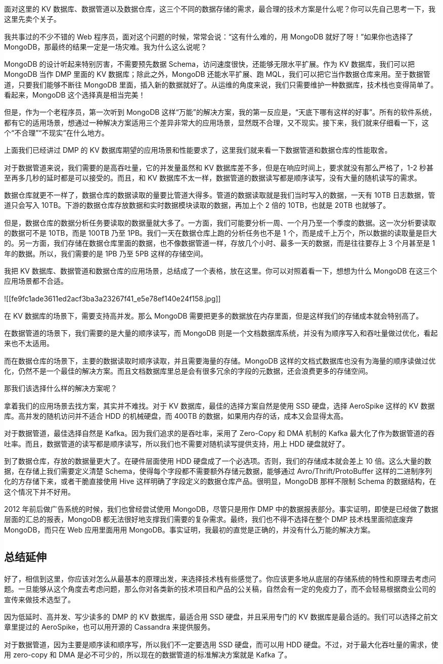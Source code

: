 面对这里的 KV 数据库、数据管道以及数据仓库，这三个不同的数据存储的需求，最合理的技术方案是什么呢？你可以先自己思考一下，我这里先卖个关子。

我共事过的不少不错的 Web 程序员，面对这个问题的时候，常常会说：“这有什么难的，用 MongoDB 就好了呀！”如果你也选择了 MongoDB，那最终的结果一定是一场灾难。我为什么这么说呢？

MongoDB 的设计听起来特别厉害，不需要预先数据 Schema，访问速度很快，还能够无限水平扩展。作为 KV 数据库，我们可以把 MongoDB 当作 DMP 里面的 KV 数据库；除此之外，MongoDB 还能水平扩展、跑 MQL，我们可以把它当作数据仓库来用。至于数据管道，只要我们能够不断往 MongoDB 里面，插入新的数据就好了。从运维的角度来说，我们只需要维护一种数据库，技术栈也变得简单了。看起来，MongoDB 这个选择真是相当完美！

但是，作为一个老程序员，第一次听到 MongoDB 这样“万能”的解决方案，我的第一反应是，“天底下哪有这样的好事”。所有的软件系统，都有它的适用场景，想通过一种解决方案适用三个差异非常大的应用场景，显然既不合理，又不现实。接下来，我们就来仔细看一下，这个“不合理”“不现实”在什么地方。

上面我们已经讲过 DMP 的 KV 数据库期望的应用场景和性能要求了，这里我们就来看一下数据管道和数据仓库的性能取舍。

对于数据管道来说，我们需要的是高吞吐量，它的并发量虽然和 KV 数据库差不多，但是在响应时间上，要求就没有那么严格了，1-2 秒甚至再多几秒的延时都是可以接受的。而且，和 KV 数据库不太一样，数据管道的数据读写都是顺序读写，没有大量的随机读写的需求。

数据仓库就更不一样了，数据仓库的数据读取的量要比管道大得多。管道的数据读取就是我们当时写入的数据，一天有 10TB 日志数据，管道只会写入 10TB。下游的数据仓库存放数据和实时数据模块读取的数据，再加上个 2 倍的 10TB，也就是 20TB 也就够了。

但是，数据仓库的数据分析任务要读取的数据量就大多了。一方面，我们可能要分析一周、一个月乃至一个季度的数据。这一次分析要读取的数据可不是 10TB，而是 100TB 乃至 1PB。我们一天在数据仓库上跑的分析任务也不是 1 个，而是成千上万个，所以数据的读取量是巨大的。另一方面，我们存储在数据仓库里面的数据，也不像数据管道一样，存放几个小时、最多一天的数据，而是往往要存上 3 个月甚至是 1 年的数据。所以，我们需要的是 1PB 乃至 5PB 这样的存储空间。

我把 KV 数据库、数据管道和数据仓库的应用场景，总结成了一个表格，放在这里。你可以对照着看一下，想想为什么 MongoDB 在这三个应用场景都不合适。

![[fe9fc1ade3611ed2acf3ba3a23267f41_e5e78ef140e24f158.jpg]]

在 KV 数据库的场景下，需要支持高并发。那么 MongoDB 需要把更多的数据放在内存里面，但是这样我们的存储成本就会特别高了。

在数据管道的场景下，我们需要的是大量的顺序读写，而 MongoDB 则是一个文档数据库系统，并没有为顺序写入和吞吐量做过优化，看起来也不太适用。

而在数据仓库的场景下，主要的数据读取时顺序读取，并且需要海量的存储。MongoDB 这样的文档式数据库也没有为海量的顺序读做过优化，仍然不是一个最佳的解决方案。而且文档数据库里总是会有很多冗余的字段的元数据，还会浪费更多的存储空间。

那我们该选择什么样的解决方案呢？

拿着我们的应用场景去找方案，其实并不难找。对于 KV 数据库，最佳的选择方案自然是使用 SSD 硬盘，选择 AeroSpike 这样的 KV 数据库。高并发的随机访问并不适合 HDD 的机械硬盘，而 400TB 的数据，如果用内存的话，成本又会显得太高。

对于数据管道，最佳选择自然是 Kafka。因为我们追求的是吞吐率，采用了 Zero-Copy 和 DMA 机制的 Kafka 最大化了作为数据管道的吞吐率。而且，数据管道的读写都是顺序读写，所以我们也不需要对随机读写提供支持，用上 HDD 硬盘就好了。

到了数据仓库，存放的数据量更大了。在硬件层面使用 HDD 硬盘成了一个必选项。否则，我们的存储成本就会差上 10 倍。这么大量的数据，在存储上我们需要定义清楚 Schema，使得每个字段都不需要额外存储元数据，能够通过 Avro/Thrift/ProtoBuffer 这样的二进制序列化的方存储下来，或者干脆直接使用 Hive 这样明确了字段定义的数据仓库产品。很明显，MongoDB 那样不限制 Schema 的数据结构，在这个情况下并不好用。

2012 年前后做广告系统的时候，我们也曾经尝试使用 MongoDB，尽管只是用作 DMP 中的数据报表部分。事实证明，即使是已经做了数据层面的汇总的报表，MongoDB 都无法很好地支撑我们需要的复杂需求。最终，我们也不得不选择在整个 DMP 技术栈里面彻底废弃 MongoDB，而只在 Web 应用里面用用 MongoDB。事实证明，我最初的直觉是正确的，并没有什么万能的解决方案。

## 总结延伸

好了，相信到这里，你应该对怎么从最基本的原理出发，来选择技术栈有些感觉了。你应该更多地从底层的存储系统的特性和原理去考虑问题。一旦能够从这个角度去考虑问题，那么你对各类新的技术项目和产品的公关稿，自然会有一定的免疫力了，而不会轻易根据商业公司的宣传来做技术选型了。

因为低延时、高并发、写少读多的 DMP 的 KV 数据库，最适合用 SSD 硬盘，并且采用专门的 KV 数据库是最合适的。我们可以选择之前文章里提过的 AeroSpike，也可以用开源的 Cassandra 来提供服务。

对于数据管道，因为主要是顺序读和顺序写，所以我们不一定要选用 SSD 硬盘，而可以用 HDD 硬盘。不过，对于最大化吞吐量的需求，使用 zero-copy 和 DMA 是必不可少的，所以现在的数据管道的标准解决方案就是 Kafka 了。
